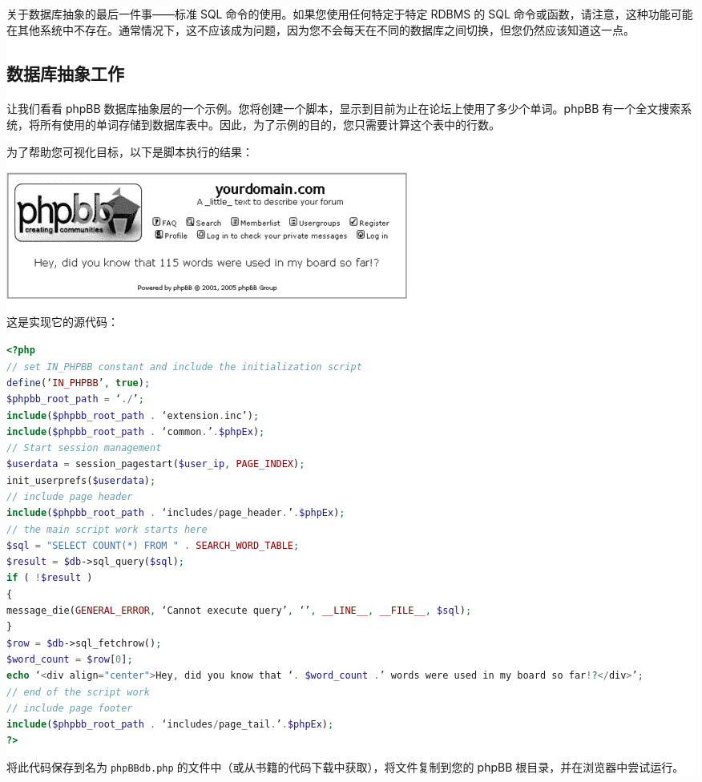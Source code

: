 关于数据库抽象的最后一件事——标准 SQL 命令的使用。如果您使用任何特定于特定 RDBMS 的 SQL 命令或函数，请注意，这种功能可能在其他系统中不存在。通常情况下，这不应该成为问题，因为您不会每天在不同的数据库之间切换，但您仍然应该知道这一点。

## 数据库抽象工作

让我们看看 phpBB 数据库抽象层的一个示例。您将创建一个脚本，显示到目前为止在论坛上使用了多少个单词。phpBB 有一个全文搜索系统，将所有使用的单词存储到数据库表中。因此，为了示例的目的，您只需要计算这个表中的行数。

为了帮助您可视化目标，以下是脚本执行的结果：

![数据库抽象工作](img/1132_08_02.jpg)

这是实现它的源代码：

```php
<?php
// set IN_PHPBB constant and include the initialization script
define(‘IN_PHPBB’, true);
$phpbb_root_path = ‘./’;
include($phpbb_root_path . ‘extension.inc’);
include($phpbb_root_path . ‘common.’.$phpEx);
// Start session management
$userdata = session_pagestart($user_ip, PAGE_INDEX);
init_userprefs($userdata);
// include page header
include($phpbb_root_path . ‘includes/page_header.’.$phpEx);
// the main script work starts here
$sql = "SELECT COUNT(*) FROM " . SEARCH_WORD_TABLE;
$result = $db->sql_query($sql);
if ( !$result )
{
message_die(GENERAL_ERROR, ‘Cannot execute query’, ‘’, __LINE__, __FILE__, $sql);
}
$row = $db->sql_fetchrow();
$word_count = $row[0];
echo ‘<div align="center">Hey, did you know that ‘. $word_count .’ words were used in my board so far!?</div>’;
// end of the script work
// include page footer
include($phpbb_root_path . ‘includes/page_tail.’.$phpEx);
?>

```

将此代码保存到名为 `phpBBdb.php` 的文件中（或从书籍的代码下载中获取），将文件复制到您的 phpBB 根目录，并在浏览器中尝试运行。
